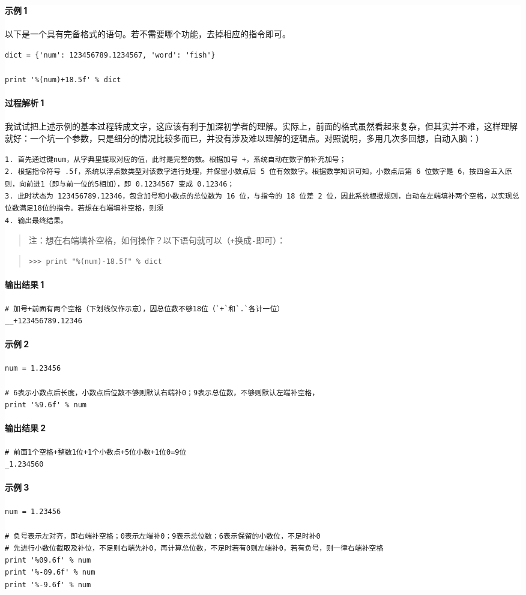 #### 示例 1

以下是一个具有完备格式的语句。若不需要哪个功能，去掉相应的指令即可。

```
dict = {'num': 123456789.1234567, 'word': 'fish'}

print '%(num)+18.5f' % dict
```

#### 过程解析 1

我试试把上述示例的基本过程转成文字，这应该有利于加深初学者的理解。实际上，前面的格式虽然看起来复杂，但其实并不难，这样理解就好：一个坑一个参数，只是细分的情况比较多而已，并没有涉及难以理解的逻辑点。对照说明，多用几次多回想，自动入脑：）

```
1. 首先通过键num，从字典里提取对应的值，此时是完整的数。根据加号 +，系统自动在数字前补充加号；
2. 根据指令符号 .5f，系统以浮点数类型对该数字进行处理，并保留小数点后 5 位有效数字。根据数学知识可知，小数点后第 6 位数字是 6，按四舍五入原则，向前进1（即与前一位的5相加），即 0.1234567 变成 0.12346；
3. 此时状态为 123456789.12346，包含加号和小数点的总位数为 16 位，与指令的 18 位差 2 位，因此系统根据规则，自动在左端填补两个空格，以实现总位数满足18位的指令。若想在右端填补空格，则须
4. 输出最终结果。
```

> 注：想在右端填补空格，如何操作？以下语句就可以（`+`换成`-`即可）：

> `>>> print "%(num)-18.5f" % dict`

#### 输出结果 1

```
# 加号+前面有两个空格（下划线仅作示意），因总位数不够18位（`+`和`.`各计一位）
__+123456789.12346
```

#### 示例 2

```
num = 1.23456

# 6表示小数点后长度，小数点后位数不够则默认右端补0；9表示总位数，不够则默认左端补空格，
print '%9.6f' % num
```

#### 输出结果 2

```
# 前面1个空格+整数1位+1个小数点+5位小数+1位0=9位
_1.234560
```

#### 示例 3

```
num = 1.23456

# 负号表示左对齐，即右端补空格；0表示左端补0；9表示总位数；6表示保留的小数位，不足时补0
# 先进行小数位截取及补位，不足则右端先补0，再计算总位数，不足时若有0则左端补0，若有负号，则一律右端补空格
print '%09.6f' % num
print '%-09.6f' % num
print '%-9.6f' % num
```
